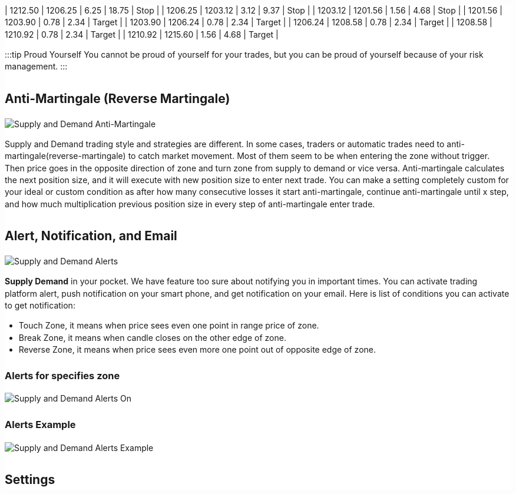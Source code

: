 | 1212.50 | 1206.25 | 6.25  | 18.75  | Stop    |
| 1206.25 | 1203.12 | 3.12  | 9.37   | Stop    |
| 1203.12 | 1201.56 | 1.56  | 4.68   | Stop    |
| 1201.56 | 1203.90 | 0.78  | 2.34   | Target  |
| 1203.90 | 1206.24 | 0.78  | 2.34   | Target  |
| 1206.24 | 1208.58 | 0.78  | 2.34   | Target  |
| 1208.58 | 1210.92 | 0.78  | 2.34   | Target  |
| 1210.92 | 1215.60 | 1.56  | 4.68   | Target  |


:::tip Proud Yourself
You cannot be proud of yourself for your trades, but you can be proud of yourself because of your risk management.
:::

## Anti-Martingale (Reverse Martingale)

![Supply and Demand Anti-Martingale](/img/supply-demand/anti-martingale.png)

Supply and Demand trading style and strategies are different. In some cases, traders or automatic trades need to anti-martingale(reverse-martingale) to catch market movement. Most of them seem to be when entering the zone without trigger. Then price goes in the opposite direction of zone and turn zone from supply to demand or vice versa. Anti-martingale calculates the next position size, and it will execute with new position size to enter next trade.
You can make a setting completely custom for your ideal or custom condition as after how many consecutive losses it start anti-martingale, continue anti-martingale until x step, and how much multiplication previous position size in every step of anti-martingale enter trade.

## Alert, Notification, and Email

![Supply and Demand Alerts](/img/supply-demand/alerts.png)

**Supply Demand** in your pocket. We have feature too sure about notifying you in important times. You can activate trading platform alert, push notification on your smart phone, and get notification on your email.
Here is list of conditions you can activate to get notification:
- Touch Zone, it means when price sees even one point in range price of zone.
- Break Zone, it means when candle closes on the other edge of zone.
- Reverse Zone, it means when price sees even more one point out of opposite edge of zone.

### Alerts for specifies zone

![Supply and Demand Alerts On](/img/supply-demand/alerts-on.png)

### Alerts Example

![Supply and Demand Alerts Example](/img/supply-demand/alerts-sample.png)

## Settings
